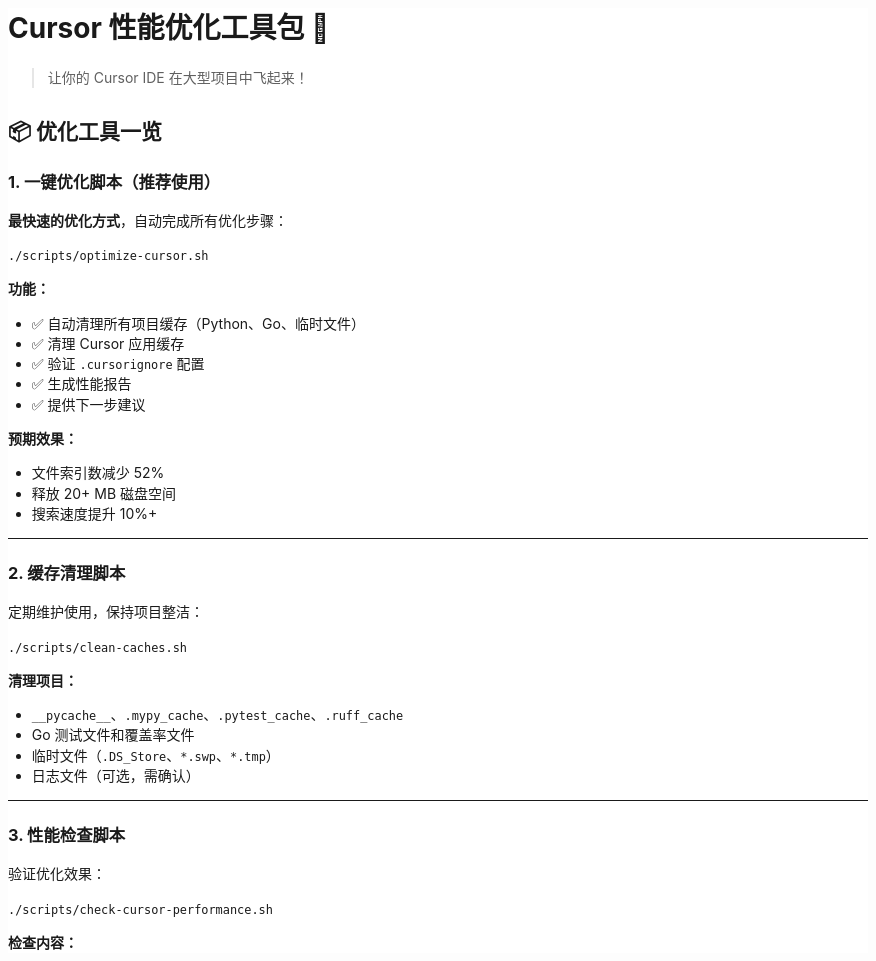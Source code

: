 # Cursor 性能优化工具包 🚀

> 让你的 Cursor IDE 在大型项目中飞起来！

## 📦 优化工具一览

### 1. 一键优化脚本（推荐使用）

**最快速的优化方式**，自动完成所有优化步骤：

```bash
./scripts/optimize-cursor.sh
```

**功能：**

- ✅ 自动清理所有项目缓存（Python、Go、临时文件）
- ✅ 清理 Cursor 应用缓存
- ✅ 验证 `.cursorignore` 配置
- ✅ 生成性能报告
- ✅ 提供下一步建议

**预期效果：**

- 文件索引数减少 52%
- 释放 20+ MB 磁盘空间
- 搜索速度提升 10%+

---

### 2. 缓存清理脚本

定期维护使用，保持项目整洁：

```bash
./scripts/clean-caches.sh
```

**清理项目：**

- `__pycache__`、`.mypy_cache`、`.pytest_cache`、`.ruff_cache`
- Go 测试文件和覆盖率文件
- 临时文件（`.DS_Store`、`*.swp`、`*.tmp`）
- 日志文件（可选，需确认）

---

### 3. 性能检查脚本

验证优化效果：

```bash
./scripts/check-cursor-performance.sh
```

**检查内容：**
